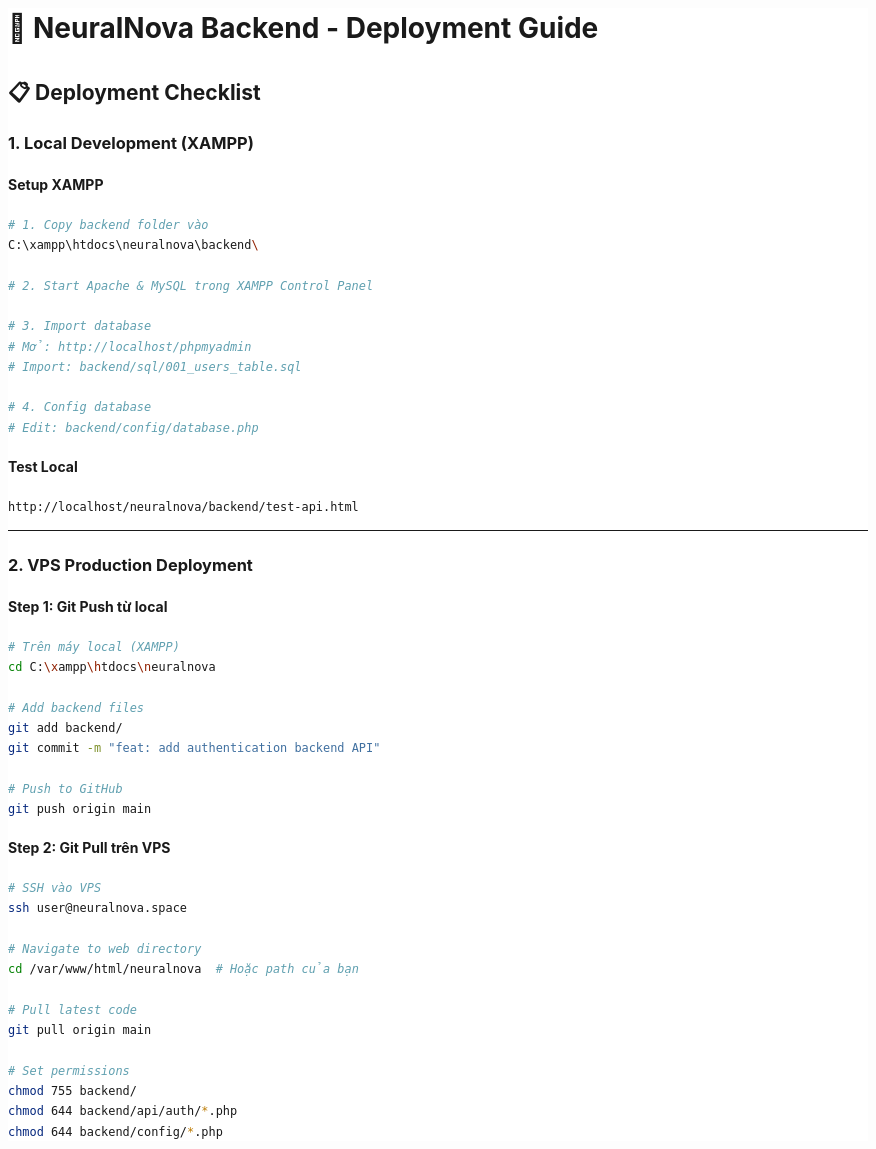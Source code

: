 # 🚀 NeuralNova Backend - Deployment Guide

## 📋 Deployment Checklist

### 1. Local Development (XAMPP)

#### Setup XAMPP
```bash
# 1. Copy backend folder vào
C:\xampp\htdocs\neuralnova\backend\

# 2. Start Apache & MySQL trong XAMPP Control Panel

# 3. Import database
# Mở: http://localhost/phpmyadmin
# Import: backend/sql/001_users_table.sql

# 4. Config database
# Edit: backend/config/database.php
```

#### Test Local
```
http://localhost/neuralnova/backend/test-api.html
```

---

### 2. VPS Production Deployment

#### Step 1: Git Push từ local

```bash
# Trên máy local (XAMPP)
cd C:\xampp\htdocs\neuralnova

# Add backend files
git add backend/
git commit -m "feat: add authentication backend API"

# Push to GitHub
git push origin main
```

#### Step 2: Git Pull trên VPS

```bash
# SSH vào VPS
ssh user@neuralnova.space

# Navigate to web directory
cd /var/www/html/neuralnova  # Hoặc path của bạn

# Pull latest code
git pull origin main

# Set permissions
chmod 755 backend/
chmod 644 backend/api/auth/*.php
chmod 644 backend/config/*.php
```

